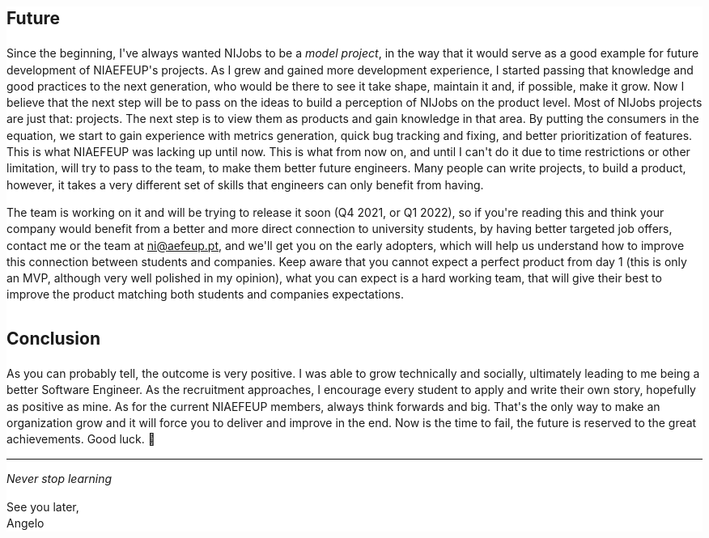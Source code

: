 ## Future

Since the beginning, I've always wanted NIJobs to be a *model project*, in the way that it would serve as a good example for future development of NIAEFEUP's projects. As I grew and gained more development experience, I started passing that knowledge and good practices to the next generation, who would be there to see it take shape, maintain it and, if possible, make it grow. Now I believe that the next step will be to pass on the ideas to build a perception of NIJobs on the product level. Most of NIJobs projects are just that: projects. The next step is to view them as products and gain knowledge in that area. By putting the consumers in the equation, we start to gain experience with metrics generation, quick bug tracking and fixing, and better prioritization of features. This is what NIAEFEUP was lacking up until now. This is what from now on, and until I can't do it due to time restrictions or other limitation, will try to pass to the team, to make them better future engineers. Many people can write projects, to build a product, however, it takes a very different set of skills that engineers can only benefit from having.

The team is working on it and will be trying to release it soon (Q4 2021, or Q1 2022), so if you're reading this and think your company would benefit from a better and more direct connection to university students, by having better targeted job offers, contact me or the team at ni@aefeup.pt, and we'll get you on the early adopters, which will help us understand how to improve this connection between students and companies. Keep aware that you cannot expect a perfect product from day 1 (this is only an MVP, although very well polished in my opinion), what you can expect is a hard working team, that will give their best to improve the product matching both students and companies expectations.

## Conclusion

As you can probably tell, the outcome is very positive. I was able to grow technically and socially, ultimately leading to me being a better Software Engineer. As the recruitment approaches, I encourage every student to apply and write their own story, hopefully as positive as mine. As for the current NIAEFEUP members, always think forwards and big. That's the only way to make an organization grow and it will force you to deliver and improve in the end. Now is the time to fail, the future is reserved to the great achievements. Good luck. 🚀 

---

*Never stop learning*

See you later,
<br>
Angelo
